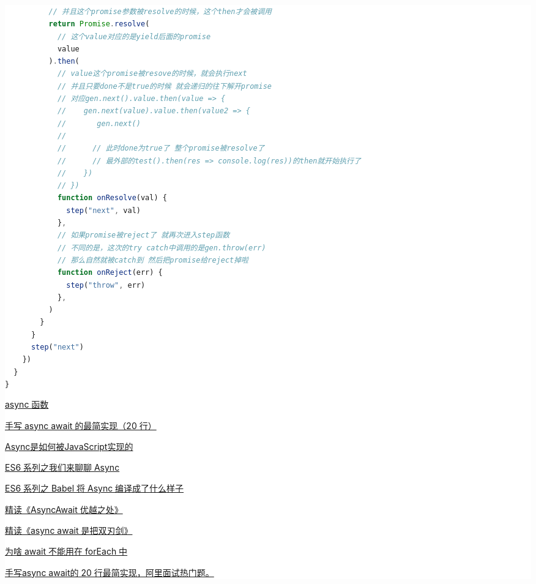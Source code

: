 ```javaScript
          // 并且这个promise参数被resolve的时候，这个then才会被调用
          return Promise.resolve(
            // 这个value对应的是yield后面的promise
            value
          ).then(
            // value这个promise被resove的时候，就会执行next
            // 并且只要done不是true的时候 就会递归的往下解开promise
            // 对应gen.next().value.then(value => {
            //    gen.next(value).value.then(value2 => {
            //       gen.next()
            //
            //      // 此时done为true了 整个promise被resolve了
            //      // 最外部的test().then(res => console.log(res))的then就开始执行了
            //    })
            // })
            function onResolve(val) {
              step("next", val)
            },
            // 如果promise被reject了 就再次进入step函数
            // 不同的是，这次的try catch中调用的是gen.throw(err)
            // 那么自然就被catch到 然后把promise给reject掉啦
            function onReject(err) {
              step("throw", err)
            },
          )
        }
      }
      step("next")
    })
  }
}
```

[async 函数](https://es6.ruanyifeng.com/#docs/async)

[手写 async await 的最简实现（20 行）](https://juejin.cn/post/6844904102053281806)

[Async是如何被JavaScript实现的](https://zhuanlan.zhihu.com/p/473245486?utm_source=wechat_session&utm_medium=social&utm_oi=28686954790912&utm_campaign=shareopn)

[ES6 系列之我们来聊聊 Async](https://github.com/mqyqingfeng/Blog/issues/100)

[ES6 系列之 Babel 将 Async 编译成了什么样子](https://github.com/mqyqingfeng/Blog/issues/103)

[精读《AsyncAwait 优越之处》](https://github.com/ascoders/weekly/blob/master/%E5%89%8D%E6%B2%BF%E6%8A%80%E6%9C%AF/4.%E7%B2%BE%E8%AF%BB%E3%80%8AAsyncAwait%20%E4%BC%98%E8%B6%8A%E4%B9%8B%E5%A4%84%E3%80%8B.md)

[精读《async await 是把双刃剑》](https://github.com/ascoders/weekly/blob/master/%E5%89%8D%E6%B2%BF%E6%8A%80%E6%9C%AF/55.%E7%B2%BE%E8%AF%BB%E3%80%8Aasync%20await%20%E6%98%AF%E6%8A%8A%E5%8F%8C%E5%88%83%E5%89%91%E3%80%8B.md)

[为啥 await 不能用在 forEach 中](https://mp.weixin.qq.com/s?__biz=MzUyNDYxNDAyMg==&mid=2247484198&idx=1&sn=4ae7363cda1553aef23856e59b0c74af&chksm=fa2be3cfcd5c6ad9c8fb63c162cc3b6035db30b0ba6f3f82f3b4b345a2723ecff9c2781bf7e5&scene=126&&sessionid=1664420298#rd)

[手写async await的 20 行最简实现，阿里面试热门题。](https://mp.weixin.qq.com/s?__biz=MzUyNDYxNDAyMg==&mid=2247486255&idx=2&sn=d6898f84c487334794343df46db71679&chksm=fa2bebc6cd5c62d0e5a82605c60ec1cfee0093e406e34a850c23b713c2d67acbcfaa86fc6e21&scene=126&&sessionid=1664420276#rd)